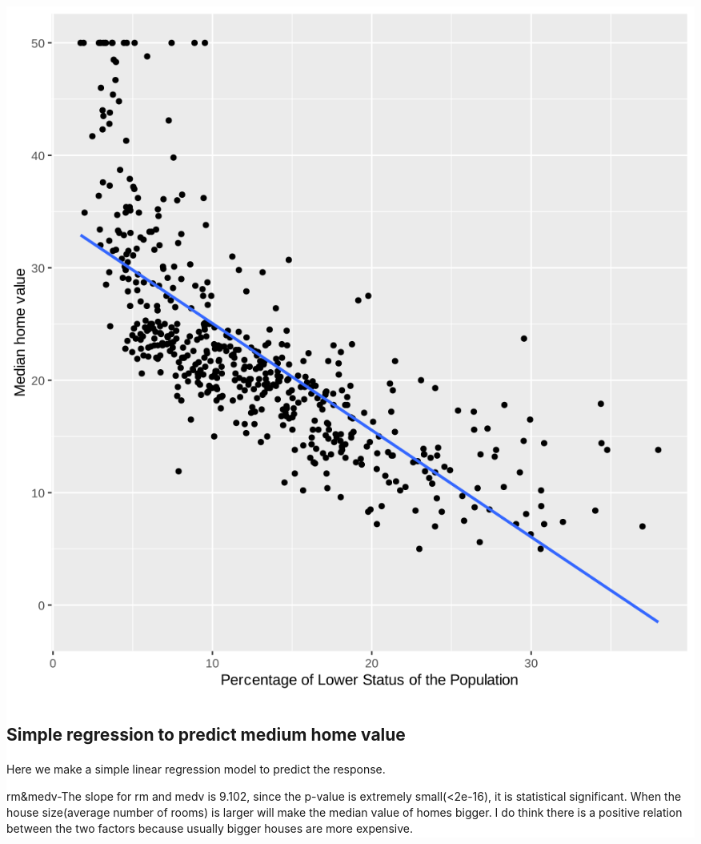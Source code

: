 ![svg](output_6_2.svg)
    


## Simple regression to predict medium home value
Here we make a simple linear regression model to predict the response. 

rm&medv-The slope for rm and medv is  9.102, since the p-value is extremely small(<2e-16), it is statistical significant. When the house size(average number of rooms) is larger will make the median value of homes bigger. I do think there is a positive relation between the two factors because usually bigger houses are more expensive.
